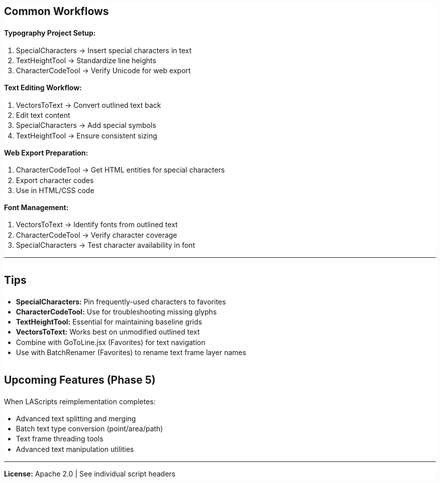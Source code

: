 ## Common Workflows

**Typography Project Setup:**
1. SpecialCharacters → Insert special characters in text
2. TextHeightTool → Standardize line heights
3. CharacterCodeTool → Verify Unicode for web export

**Text Editing Workflow:**
1. VectorsToText → Convert outlined text back
2. Edit text content
3. SpecialCharacters → Add special symbols
4. TextHeightTool → Ensure consistent sizing

**Web Export Preparation:**
1. CharacterCodeTool → Get HTML entities for special characters
2. Export character codes
3. Use in HTML/CSS code

**Font Management:**
1. VectorsToText → Identify fonts from outlined text
2. CharacterCodeTool → Verify character coverage
3. SpecialCharacters → Test character availability in font

---

## Tips

- **SpecialCharacters:** Pin frequently-used characters to favorites
- **CharacterCodeTool:** Use for troubleshooting missing glyphs
- **TextHeightTool:** Essential for maintaining baseline grids
- **VectorsToText:** Works best on unmodified outlined text
- Combine with GoToLine.jsx (Favorites) for text navigation
- Use with BatchRenamer (Favorites) to rename text frame layer names

## Upcoming Features (Phase 5)

When LAScripts reimplementation completes:
- Advanced text splitting and merging
- Batch text type conversion (point/area/path)
- Text frame threading tools
- Advanced text manipulation utilities

---

**License:** Apache 2.0 | See individual script headers
